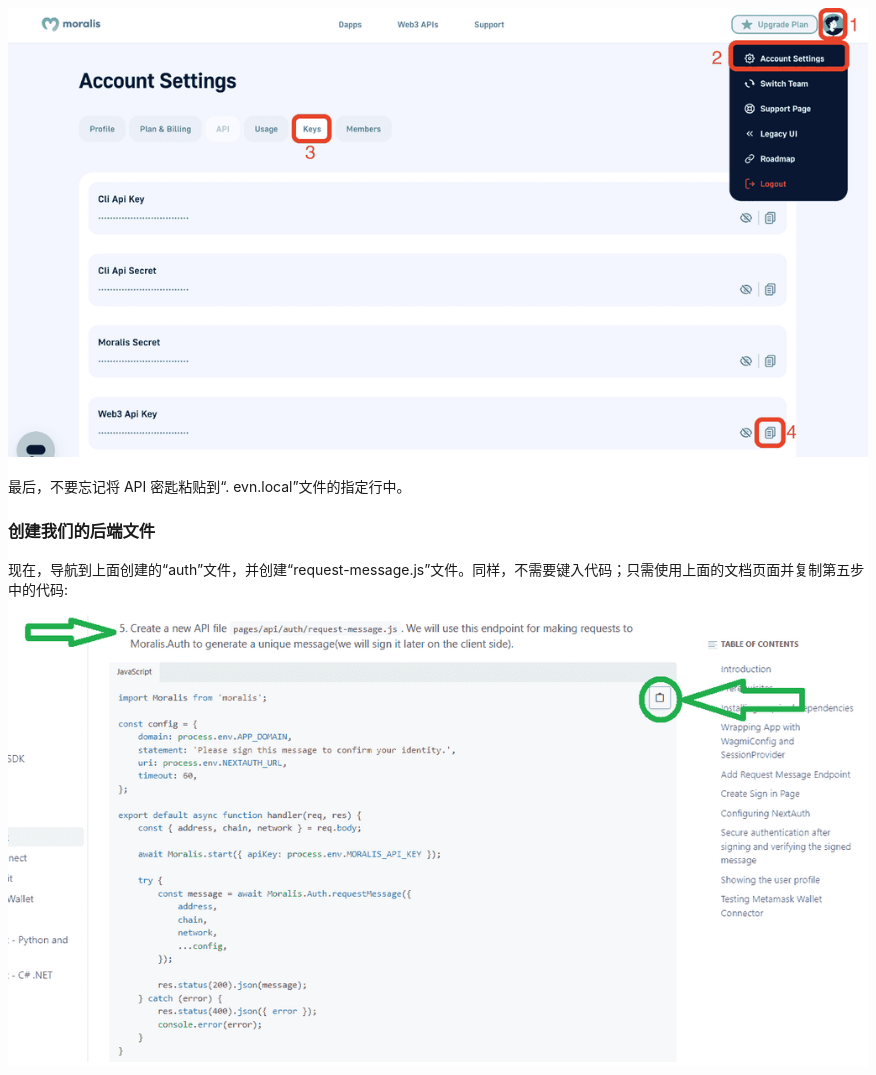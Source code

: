 ![](img/75f17845f34a9188545f5301d38dd3a5.png)

最后，不要忘记将 API 密匙粘贴到“. evn.local”文件的指定行中。

### 创建我们的后端文件

现在，导航到上面创建的“auth”文件，并创建“request-message.js”文件。同样，不需要键入代码；只需使用上面的文档页面并复制第五步中的代码:

![](img/7800acb04d394a1815c2e4627341f12d.png)
